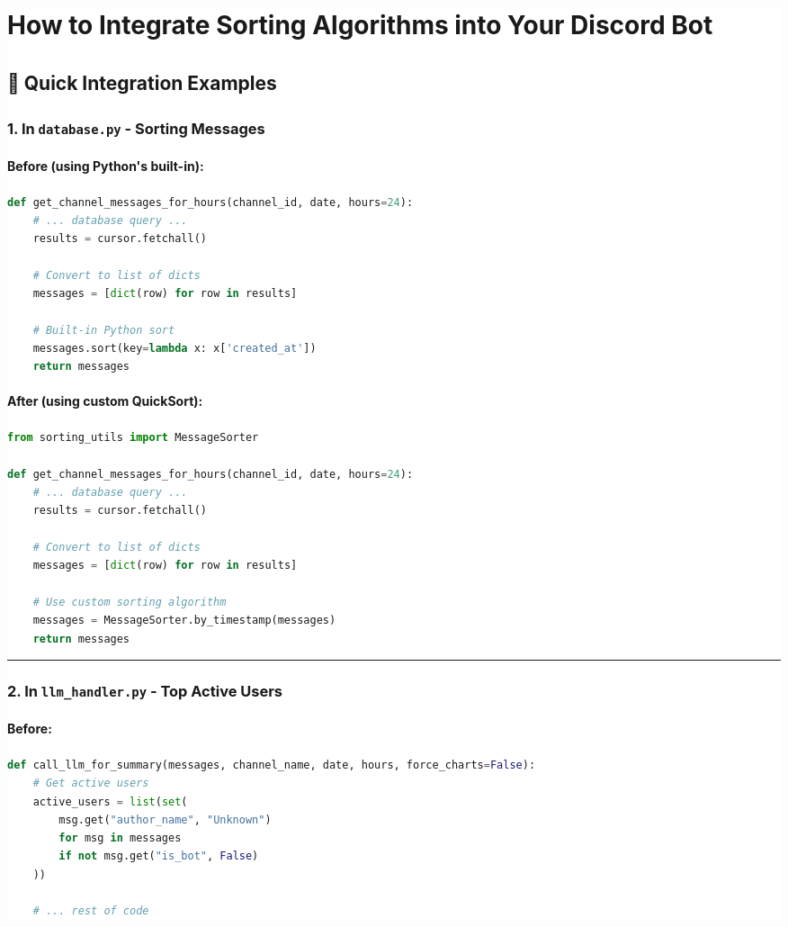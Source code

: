 # How to Integrate Sorting Algorithms into Your Discord Bot

## 🚀 Quick Integration Examples

### **1. In `database.py` - Sorting Messages**

#### Before (using Python's built-in):
```python
def get_channel_messages_for_hours(channel_id, date, hours=24):
    # ... database query ...
    results = cursor.fetchall()
    
    # Convert to list of dicts
    messages = [dict(row) for row in results]
    
    # Built-in Python sort
    messages.sort(key=lambda x: x['created_at'])
    return messages
```

#### After (using custom QuickSort):
```python
from sorting_utils import MessageSorter

def get_channel_messages_for_hours(channel_id, date, hours=24):
    # ... database query ...
    results = cursor.fetchall()
    
    # Convert to list of dicts
    messages = [dict(row) for row in results]
    
    # Use custom sorting algorithm
    messages = MessageSorter.by_timestamp(messages)
    return messages
```

---

### **2. In `llm_handler.py` - Top Active Users**

#### Before:
```python
def call_llm_for_summary(messages, channel_name, date, hours, force_charts=False):
    # Get active users
    active_users = list(set(
        msg.get("author_name", "Unknown")
        for msg in messages
        if not msg.get("is_bot", False)
    ))
    
    # ... rest of code
```

